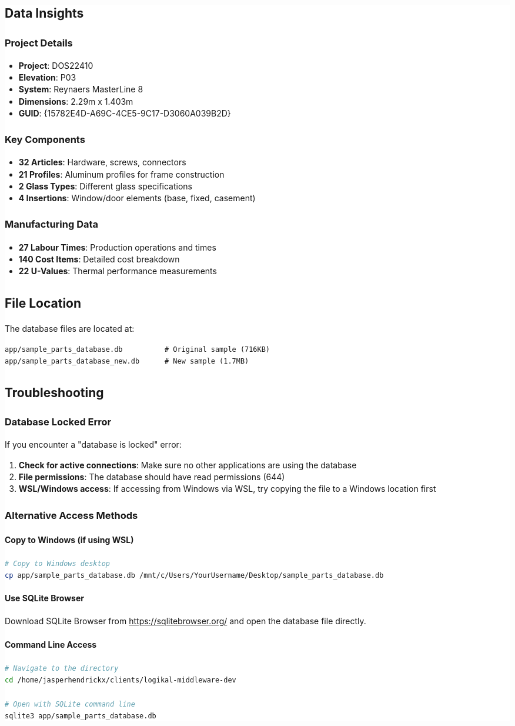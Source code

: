 ## Data Insights

### Project Details
- **Project**: DOS22410
- **Elevation**: P03
- **System**: Reynaers MasterLine 8
- **Dimensions**: 2.29m x 1.403m
- **GUID**: {15782E4D-A69C-4CE5-9C17-D3060A039B2D}

### Key Components
- **32 Articles**: Hardware, screws, connectors
- **21 Profiles**: Aluminum profiles for frame construction
- **2 Glass Types**: Different glass specifications
- **4 Insertions**: Window/door elements (base, fixed, casement)

### Manufacturing Data
- **27 Labour Times**: Production operations and times
- **140 Cost Items**: Detailed cost breakdown
- **22 U-Values**: Thermal performance measurements

## File Location
The database files are located at:
```
app/sample_parts_database.db          # Original sample (716KB)
app/sample_parts_database_new.db      # New sample (1.7MB)
```

## Troubleshooting

### Database Locked Error
If you encounter a "database is locked" error:

1. **Check for active connections**: Make sure no other applications are using the database
2. **File permissions**: The database should have read permissions (644)
3. **WSL/Windows access**: If accessing from Windows via WSL, try copying the file to a Windows location first

### Alternative Access Methods

#### Copy to Windows (if using WSL)
```bash
# Copy to Windows desktop
cp app/sample_parts_database.db /mnt/c/Users/YourUsername/Desktop/sample_parts_database.db
```

#### Use SQLite Browser
Download SQLite Browser from https://sqlitebrowser.org/ and open the database file directly.

#### Command Line Access
```bash
# Navigate to the directory
cd /home/jasperhendrickx/clients/logikal-middleware-dev

# Open with SQLite command line
sqlite3 app/sample_parts_database.db
```
